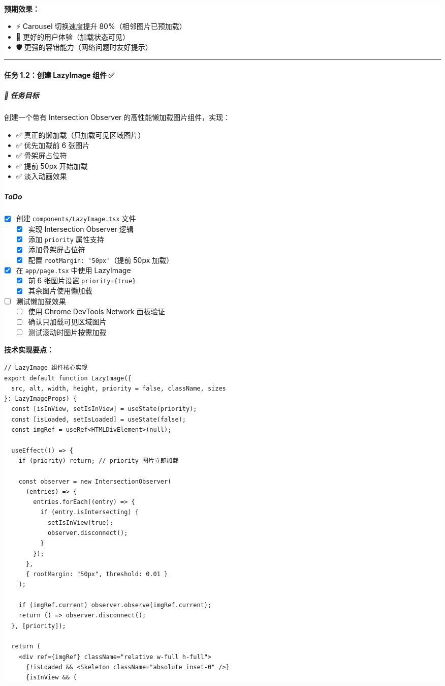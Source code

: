 **预期效果：**
- ⚡ Carousel 切换速度提升 80%（相邻图片已预加载）
- 🎨 更好的用户体验（加载状态可见）
- 🛡️ 更强的容错能力（网络问题时友好提示）

---

#### **任务 1.2：创建 LazyImage 组件** ✅

##### 🎯 任务目标

创建一个带有 Intersection Observer 的高性能懒加载图片组件，实现：
- ✅ 真正的懒加载（只加载可见区域图片）
- ✅ 优先加载前 6 张图片
- ✅ 骨架屏占位符
- ✅ 提前 50px 开始加载
- ✅ 淡入动画效果

##### ToDo
- [x] 创建 `components/LazyImage.tsx` 文件
  - [x] 实现 Intersection Observer 逻辑
  - [x] 添加 `priority` 属性支持
  - [x] 添加骨架屏占位符
  - [x] 配置 `rootMargin: '50px'`（提前 50px 加载）
- [x] 在 `app/page.tsx` 中使用 LazyImage
  - [x] 前 6 张图片设置 `priority={true}`
  - [x] 其余图片使用懒加载
- [ ] 测试懒加载效果
  - [ ] 使用 Chrome DevTools Network 面板验证
  - [ ] 确认只加载可见区域图片
  - [ ] 测试滚动时图片按需加载

**技术实现要点：**

```tsx
// LazyImage 组件核心实现
export default function LazyImage({
  src, alt, width, height, priority = false, className, sizes
}: LazyImageProps) {
  const [isInView, setIsInView] = useState(priority);
  const [isLoaded, setIsLoaded] = useState(false);
  const imgRef = useRef<HTMLDivElement>(null);

  useEffect(() => {
    if (priority) return; // priority 图片立即加载

    const observer = new IntersectionObserver(
      (entries) => {
        entries.forEach((entry) => {
          if (entry.isIntersecting) {
            setIsInView(true);
            observer.disconnect();
          }
        });
      },
      { rootMargin: "50px", threshold: 0.01 }
    );

    if (imgRef.current) observer.observe(imgRef.current);
    return () => observer.disconnect();
  }, [priority]);

  return (
    <div ref={imgRef} className="relative w-full h-full">
      {!isLoaded && <Skeleton className="absolute inset-0" />}
      {isInView && (
```